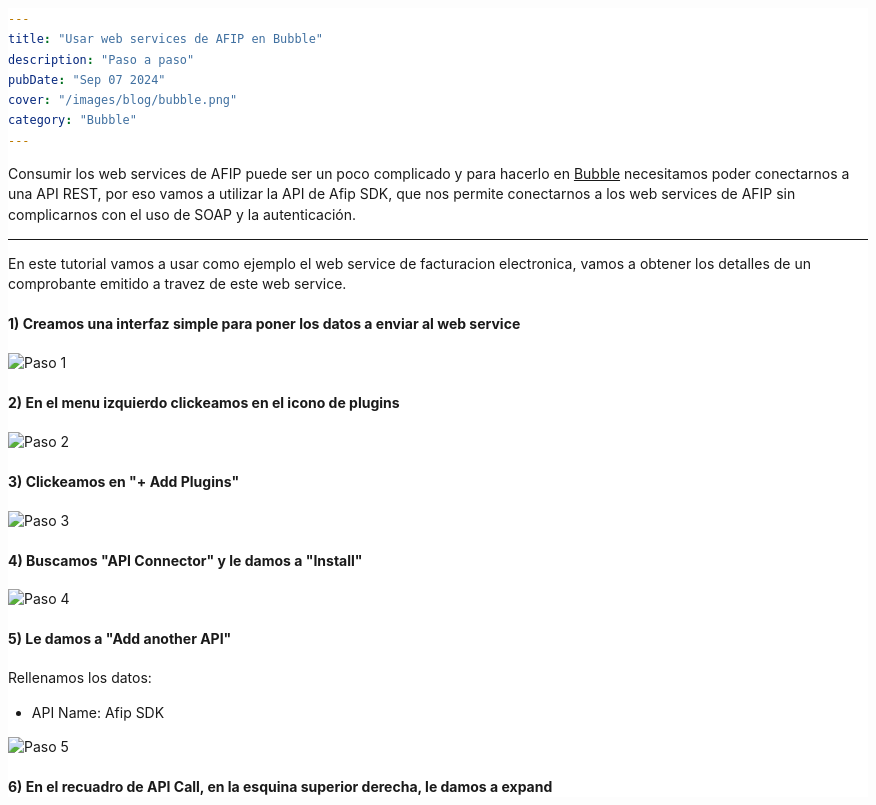 ```yaml
---
title: "Usar web services de AFIP en Bubble"
description: "Paso a paso"
pubDate: "Sep 07 2024"
cover: "/images/blog/bubble.png"
category: "Bubble"
---
```



Consumir los web services de AFIP puede ser un poco complicado y para hacerlo en [Bubble](https://bubble.io) necesitamos poder conectarnos a una API REST, por eso vamos a utilizar la API de Afip SDK, que nos permite conectarnos a los web services de AFIP sin complicarnos con el uso de SOAP y la autenticación.

---

En este tutorial vamos a usar como ejemplo el web service de facturacion electronica, vamos a obtener los detalles de un comprobante emitido a travez de este web service.


#### 1) Creamos una interfaz simple para poner los datos a enviar al web service

![Paso 1](/images/blog/usar-web-services-de-afip-en-bubble/1.png)



#### 2) En el menu izquierdo clickeamos en el icono de plugins

![Paso 2](/images/blog/usar-web-services-de-afip-en-bubble/2.png)



#### 3) Clickeamos en "+ Add Plugins"

![Paso 3](/images/blog/usar-web-services-de-afip-en-bubble/3.png)



#### 4) Buscamos "API Connector" y le damos a "Install"

![Paso 4](/images/blog/usar-web-services-de-afip-en-bubble/4.png)



#### 5) Le damos a "Add another API"
Rellenamos los datos:

- API Name: Afip SDK

![Paso 5](/images/blog/usar-web-services-de-afip-en-bubble/5.png)


#### 6) En el recuadro de API Call, en la esquina superior derecha, le damos a expand
